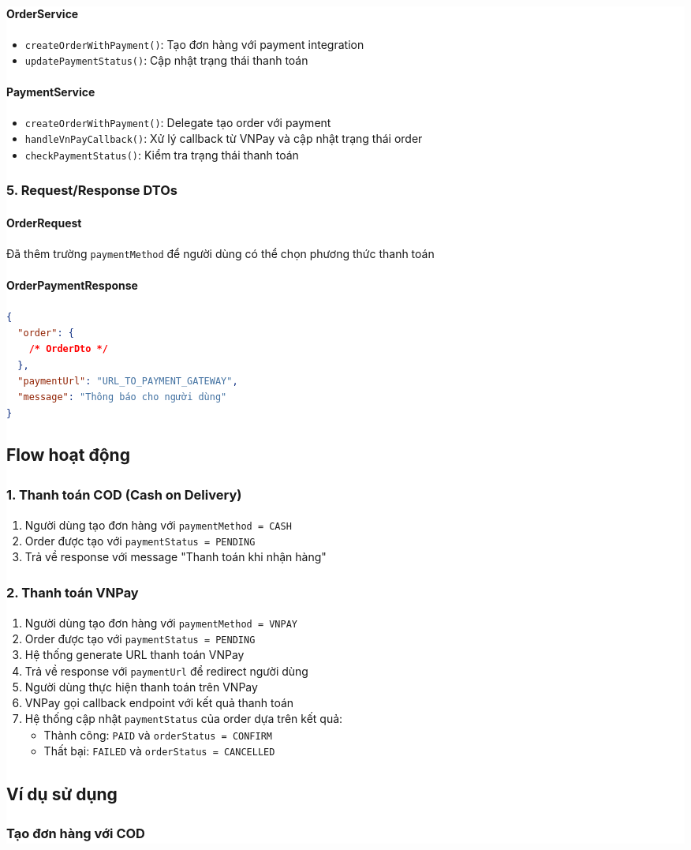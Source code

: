#### OrderService

- `createOrderWithPayment()`: Tạo đơn hàng với payment integration
- `updatePaymentStatus()`: Cập nhật trạng thái thanh toán

#### PaymentService

- `createOrderWithPayment()`: Delegate tạo order với payment
- `handleVnPayCallback()`: Xử lý callback từ VNPay và cập nhật trạng thái order
- `checkPaymentStatus()`: Kiểm tra trạng thái thanh toán

### 5. Request/Response DTOs

#### OrderRequest

Đã thêm trường `paymentMethod` để người dùng có thể chọn phương thức thanh toán

#### OrderPaymentResponse

```json
{
  "order": {
    /* OrderDto */
  },
  "paymentUrl": "URL_TO_PAYMENT_GATEWAY",
  "message": "Thông báo cho người dùng"
}
```

## Flow hoạt động

### 1. Thanh toán COD (Cash on Delivery)

1. Người dùng tạo đơn hàng với `paymentMethod = CASH`
2. Order được tạo với `paymentStatus = PENDING`
3. Trả về response với message "Thanh toán khi nhận hàng"

### 2. Thanh toán VNPay

1. Người dùng tạo đơn hàng với `paymentMethod = VNPAY`
2. Order được tạo với `paymentStatus = PENDING`
3. Hệ thống generate URL thanh toán VNPay
4. Trả về response với `paymentUrl` để redirect người dùng
5. Người dùng thực hiện thanh toán trên VNPay
6. VNPay gọi callback endpoint với kết quả thanh toán
7. Hệ thống cập nhật `paymentStatus` của order dựa trên kết quả:
   - Thành công: `PAID` và `orderStatus = CONFIRM`
   - Thất bại: `FAILED` và `orderStatus = CANCELLED`

## Ví dụ sử dụng

### Tạo đơn hàng với COD
